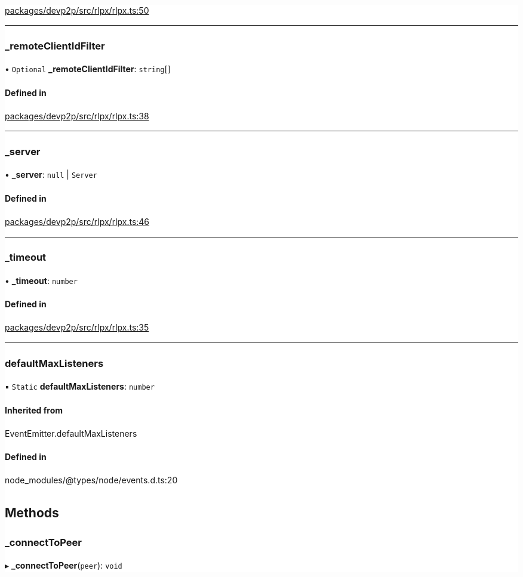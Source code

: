[packages/devp2p/src/rlpx/rlpx.ts:50](https://github.com/ethereumjs/ethereumjs-monorepo/blob/master/packages/devp2p/src/rlpx/rlpx.ts#L50)

___

### \_remoteClientIdFilter

• `Optional` **\_remoteClientIdFilter**: `string`[]

#### Defined in

[packages/devp2p/src/rlpx/rlpx.ts:38](https://github.com/ethereumjs/ethereumjs-monorepo/blob/master/packages/devp2p/src/rlpx/rlpx.ts#L38)

___

### \_server

• **\_server**: ``null`` \| `Server`

#### Defined in

[packages/devp2p/src/rlpx/rlpx.ts:46](https://github.com/ethereumjs/ethereumjs-monorepo/blob/master/packages/devp2p/src/rlpx/rlpx.ts#L46)

___

### \_timeout

• **\_timeout**: `number`

#### Defined in

[packages/devp2p/src/rlpx/rlpx.ts:35](https://github.com/ethereumjs/ethereumjs-monorepo/blob/master/packages/devp2p/src/rlpx/rlpx.ts#L35)

___

### defaultMaxListeners

▪ `Static` **defaultMaxListeners**: `number`

#### Inherited from

EventEmitter.defaultMaxListeners

#### Defined in

node_modules/@types/node/events.d.ts:20

## Methods

### \_connectToPeer

▸ **_connectToPeer**(`peer`): `void`
